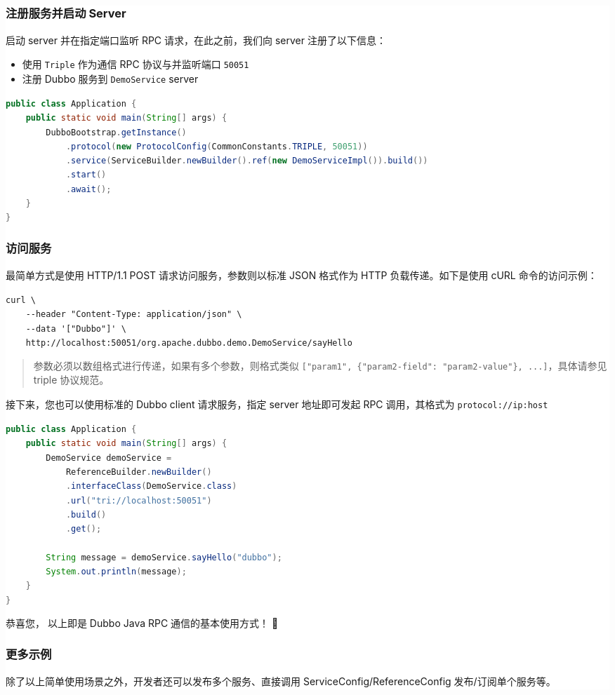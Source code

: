### 注册服务并启动 Server

启动 server 并在指定端口监听 RPC 请求，在此之前，我们向 server 注册了以下信息：

- 使用 `Triple` 作为通信 RPC 协议与并监听端口 `50051`
- 注册 Dubbo 服务到 `DemoService` server

```java
public class Application {
    public static void main(String[] args) {
        DubboBootstrap.getInstance()
            .protocol(new ProtocolConfig(CommonConstants.TRIPLE, 50051))
            .service(ServiceBuilder.newBuilder().ref(new DemoServiceImpl()).build())
            .start()
            .await();
    }
}
```

### 访问服务

最简单方式是使用 HTTP/1.1 POST 请求访问服务，参数则以标准 JSON 格式作为 HTTP 负载传递。如下是使用 cURL 命令的访问示例：

```shell
curl \
    --header "Content-Type: application/json" \
    --data '["Dubbo"]' \
    http://localhost:50051/org.apache.dubbo.demo.DemoService/sayHello
```

> 参数必须以数组格式进行传递，如果有多个参数，则格式类似 `["param1", {"param2-field": "param2-value"}, ...]`，具体请参见 triple 协议规范。

接下来，您也可以使用标准的 Dubbo client 请求服务，指定 server 地址即可发起 RPC 调用，其格式为 `protocol://ip:host`

```java
public class Application {
    public static void main(String[] args) {
        DemoService demoService =
            ReferenceBuilder.newBuilder()
            .interfaceClass(DemoService.class)
            .url("tri://localhost:50051")
            .build()
            .get();

        String message = demoService.sayHello("dubbo");
        System.out.println(message);
    }
}
```

恭喜您， 以上即是 Dubbo Java RPC 通信的基本使用方式！  🎉


### 更多示例
除了以上简单使用场景之外，开发者还可以发布多个服务、直接调用 ServiceConfig/ReferenceConfig 发布/订阅单个服务等。
